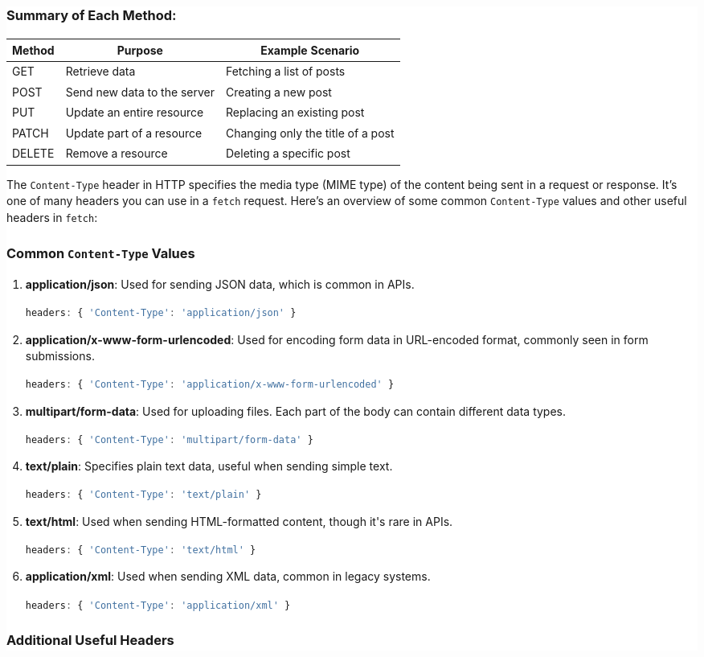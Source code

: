 ### Summary of Each Method:

| Method | Purpose                     | Example Scenario                  |
| ------ | --------------------------- | --------------------------------- |
| GET    | Retrieve data               | Fetching a list of posts          |
| POST   | Send new data to the server | Creating a new post               |
| PUT    | Update an entire resource   | Replacing an existing post        |
| PATCH  | Update part of a resource   | Changing only the title of a post |
| DELETE | Remove a resource           | Deleting a specific post          |

The `Content-Type` header in HTTP specifies the media type (MIME type) of the content being sent in a request or response. It’s one of many headers you can use in a `fetch` request. Here’s an overview of some common `Content-Type` values and other useful headers in `fetch`:

### Common `Content-Type` Values

1. **application/json**: Used for sending JSON data, which is common in APIs.

   ```javascript
   headers: { 'Content-Type': 'application/json' }
   ```

2. **application/x-www-form-urlencoded**: Used for encoding form data in URL-encoded format, commonly seen in form submissions.

   ```javascript
   headers: { 'Content-Type': 'application/x-www-form-urlencoded' }
   ```

3. **multipart/form-data**: Used for uploading files. Each part of the body can contain different data types.

   ```javascript
   headers: { 'Content-Type': 'multipart/form-data' }
   ```

4. **text/plain**: Specifies plain text data, useful when sending simple text.

   ```javascript
   headers: { 'Content-Type': 'text/plain' }
   ```

5. **text/html**: Used when sending HTML-formatted content, though it's rare in APIs.

   ```javascript
   headers: { 'Content-Type': 'text/html' }
   ```

6. **application/xml**: Used when sending XML data, common in legacy systems.
   ```javascript
   headers: { 'Content-Type': 'application/xml' }
   ```

### Additional Useful Headers
